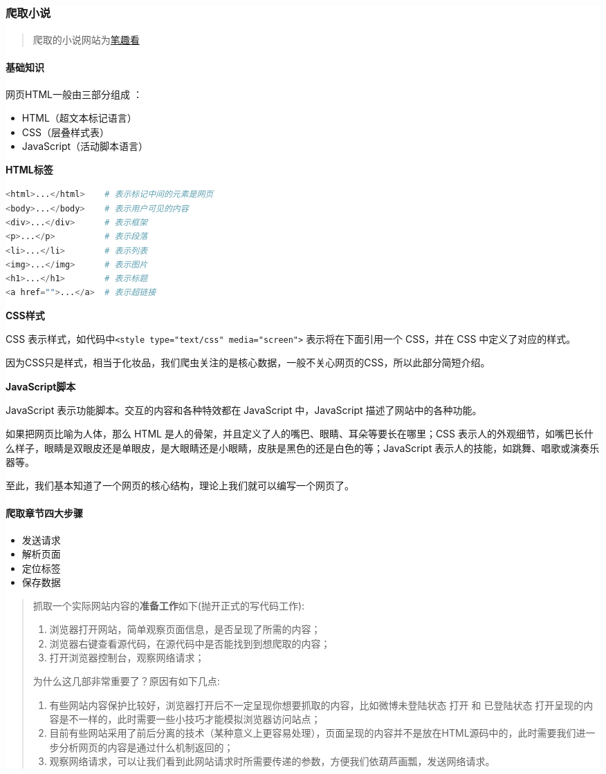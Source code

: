 ### 爬取小说

> 爬取的小说网站为[笔趣看](https://www.biqukan.cc/)

#### 基础知识

网页HTML一般由三部分组成 ：

* HTML（超文本标记语言）
* CSS（层叠样式表）
* JavaScript（活动脚本语言）

**HTML标签**

```python
<html>...</html>    # 表示标记中间的元素是网页
<body>...</body>    # 表示用户可见的内容
<div>...</div>      # 表示框架
<p>...</p>          # 表示段落
<li>...</li>        # 表示列表
<img>...</img>      # 表示图片
<h1>...</h1>        # 表示标题
<a href="">...</a>  # 表示超链接
```

**CSS样式**

CSS 表示样式，如代码中`<style type="text/css" media="screen">` 表示将在下面引用一个 CSS，并在 CSS 中定义了对应的样式。

因为CSS只是样式，相当于化妆品，我们爬虫关注的是核心数据，一般不关心网页的CSS，所以此部分简短介绍。

**JavaScript脚本**

JavaScript 表示功能脚本。交互的内容和各种特效都在 JavaScript 中，JavaScript 描述了网站中的各种功能。

如果把网页比喻为人体，那么 HTML 是人的骨架，并且定义了人的嘴巴、眼睛、耳朵等要长在哪里；CSS 表示人的外观细节，如嘴巴长什么样子，眼睛是双眼皮还是单眼皮，是大眼睛还是小眼睛，皮肤是黑色的还是白色的等；JavaScript 表示人的技能，如跳舞、唱歌或演奏乐器等。

至此，我们基本知道了一个网页的核心结构，理论上我们就可以编写一个网页了。

#### 爬取章节四大步骤

* 发送请求
* 解析页面
* 定位标签
* 保存数据

> 抓取一个实际网站内容的**准备工作**如下(抛开正式的写代码工作):
>
> 1. 浏览器打开网站，简单观察页面信息，是否呈现了所需的内容；
> 2. 浏览器右键查看源代码，在源代码中是否能找到到想爬取的内容；
> 3. 打开浏览器控制台，观察网络请求；
>
> 为什么这几部非常重要了？原因有如下几点:
>
> 1. 有些网站内容保护比较好，浏览器打开后不一定呈现你想要抓取的内容，比如微博未登陆状态 打开 和 已登陆状态 打开呈现的内容是不一样的，此时需要一些小技巧才能模拟浏览器访问站点；
> 2. 目前有些网站采用了前后分离的技术（某种意义上更容易处理），页面呈现的内容并不是放在HTML源码中的，此时需要我们进一步分析网页的内容是通过什么机制返回的；
> 3. 观察网络请求，可以让我们看到此网站请求时所需要传递的参数，方便我们依葫芦画瓢，发送网络请求。
